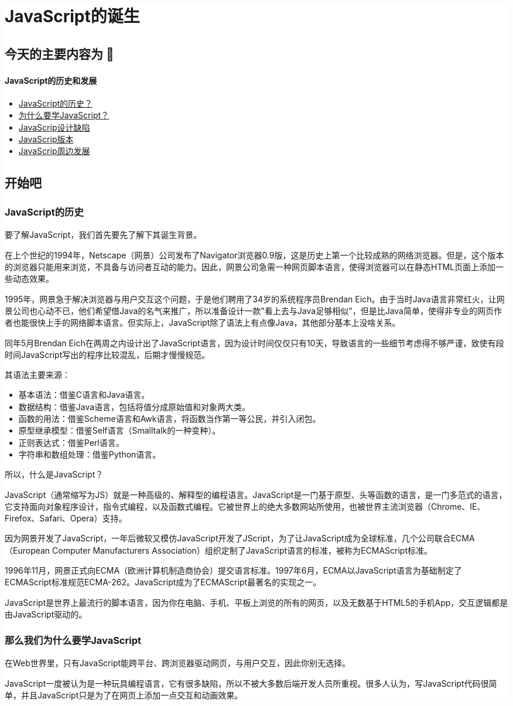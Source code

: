 # JavaScript的诞生

## 今天的主要内容为 🚀

#### JavaScript的历史和发展

* [JavaScript的历史？](#jump1)
* [为什么要学JavaScript？](#jump2)
* [JavaScrip设计缺陷](#jump3)
* [JavaScrip版本](#jump4)
* [JavaScrip周边发展](#jump5)

## 开始吧

###  <span id="jump1">JavaScript的历史</span>

要了解JavaScript，我们首先要先了解下其诞生背景。 

在上个世纪的1994年，Netscape（网景）公司发布了Navigator浏览器0.9版，这是历史上第一个比较成熟的网络浏览器。但是，这个版本的浏览器只能用来浏览，不具备与访问者互动的能力。因此，网景公司急需一种网页脚本语言，使得浏览器可以在静态HTML页面上添加一些动态效果。

1995年，网景急于解决浏览器与用户交互这个问题，于是他们聘用了34岁的系统程序员Brendan Eich。由于当时Java语言非常红火，让网景公司也心动不已，他们希望借Java的名气来推广，所以准备设计一款"看上去与Java足够相似"，但是比Java简单，使得非专业的网页作者也能很快上手的网络脚本语言。但实际上，JavaScript除了语法上有点像Java，其他部分基本上没啥关系。

同年5月Brendan Eich在两周之内设计出了JavaScript语言，因为设计时间仅仅只有10天，导致语言的一些细节考虑得不够严谨，致使有段时间JavaScript写出的程序比较混乱，后期才慢慢规范。 

其语法主要来源：
* 基本语法：借鉴C语言和Java语言。
* 数据结构：借鉴Java语言，包括将值分成原始值和对象两大类。
* 函数的用法：借鉴Scheme语言和Awk语言，将函数当作第一等公民，并引入闭包。
* 原型继承模型：借鉴Self语言（Smalltalk的一种变种）。
* 正则表达式：借鉴Perl语言。
* 字符串和数组处理：借鉴Python语言。

所以，什么是JavaScript？  

JavaScript（通常缩写为JS）就是一种高级的、解释型的编程语言。JavaScript是一门基于原型、头等函数的语言，是一门多范式的语言，它支持面向对象程序设计，指令式编程，以及函数式编程。它被世界上的绝大多数网站所使用，也被世界主流浏览器（Chrome、IE、Firefox、Safari、Opera）支持。

因为网景开发了JavaScript，一年后微软又模仿JavaScript开发了JScript，为了让JavaScript成为全球标准，几个公司联合ECMA（European Computer Manufacturers Association）组织定制了JavaScript语言的标准，被称为ECMAScript标准。

1996年11月，网景正式向ECMA（欧洲计算机制造商协会）提交语言标准。1997年6月，ECMA以JavaScript语言为基础制定了ECMAScript标准规范ECMA-262。JavaScript成为了ECMAScript最著名的实现之一。

JavaScript是世界上最流行的脚本语言，因为你在电脑、手机、平板上浏览的所有的网页，以及无数基于HTML5的手机App，交互逻辑都是由JavaScript驱动的。

###  <span id="jump2">那么我们为什么要学JavaScript</span>

在Web世界里，只有JavaScript能跨平台、跨浏览器驱动网页，与用户交互，因此你别无选择。

JavaScript一度被认为是一种玩具编程语言，它有很多缺陷，所以不被大多数后端开发人员所重视。很多人认为，写JavaScript代码很简单，并且JavaScript只是为了在网页上添加一点交互和动画效果。
